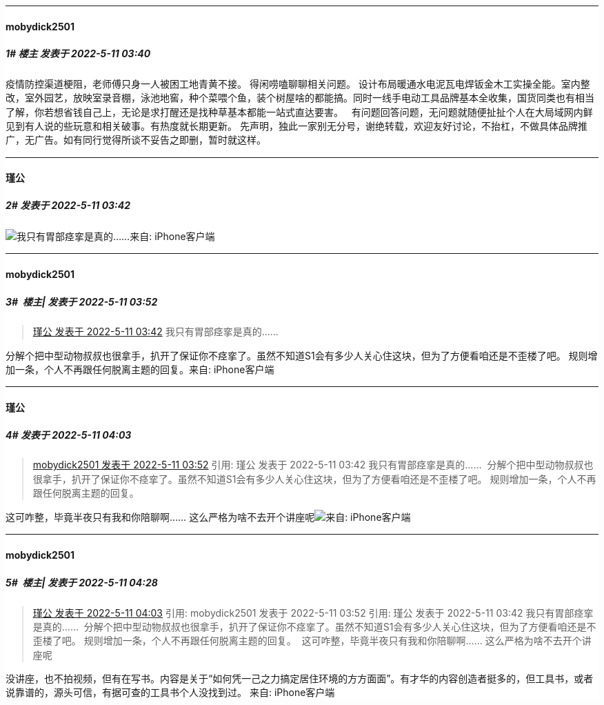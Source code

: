

*****

####  mobydick2501  
##### 1#       楼主       发表于 2022-5-11 03:40

疫情防控渠道梗阻，老师傅只身一人被困工地青黄不接。 得闲唠嗑聊聊相关问题。 设计布局暖通水电泥瓦电焊钣金木工实操全能。室内整改，室外园艺，放映室录音棚，泳池地窖，种个菜喂个鱼，装个树屋啥的都能搞。同时一线手电动工具品牌基本全收集，国货同类也有相当了解，你若想省钱自己上，无论是求打醒还是找种草基本都能一站式直达要害。   有问题回答问题，无问题就随便扯扯个人在大局域网内鲜见到有人说的些玩意和相关破事。有热度就长期更新。
先声明，独此一家别无分号，谢绝转载，欢迎友好讨论，不抬杠，不做具体品牌推广，无广告。如有同行觉得所谈不妥告之即删，暂时就这样。

*****

####  瑾公  
##### 2#       发表于 2022-5-11 03:42

<img src="https://static.saraba1st.com/image/smiley/face2017/067.png" referrerpolicy="no-referrer">我只有胃部痉挛是真的……来自: iPhone客户端

*****

####  mobydick2501  
##### 3#         楼主| 发表于 2022-5-11 03:52

<blockquote><a href="httphttps://bbs.saraba1st.com/2b/forum.php?mod=redirect&amp;goto=findpost&amp;pid=55776356&amp;ptid=2068906" target="_blank"> 瑾公 发表于 2022-5-11 03:42</a> 我只有胃部痉挛是真的…… </blockquote>
分解个把中型动物叔叔也很拿手，扒开了保证你不痉挛了。虽然不知道S1会有多少人关心住这块，但为了方便看咱还是不歪楼了吧。 规则增加一条，个人不再跟任何脱离主题的回复。来自: iPhone客户端

*****

####  瑾公  
##### 4#       发表于 2022-5-11 04:03

<blockquote><a href="httphttps://bbs.saraba1st.com/2b/forum.php?mod=redirect&amp;goto=findpost&amp;pid=55776376&amp;ptid=2068906" target="_blank"> mobydick2501 发表于 2022-5-11 03:52</a> 引用: 瑾公 发表于 2022-5-11 03:42 我只有胃部痉挛是真的……  分解个把中型动物叔叔也很拿手，扒开了保证你不痉挛了。虽然不知道S1会有多少人关心住这块，但为了方便看咱还是不歪楼了吧。 规则增加一条，个人不再跟任何脱离主题的回复。 </blockquote>
这可咋整，毕竟半夜只有我和你陪聊啊……
这么严格为啥不去开个讲座呢<img src="https://static.saraba1st.com/image/smiley/face2017/067.png" referrerpolicy="no-referrer">来自: iPhone客户端

*****

####  mobydick2501  
##### 5#         楼主| 发表于 2022-5-11 04:28

<blockquote><a href="httphttps://bbs.saraba1st.com/2b/forum.php?mod=redirect&amp;goto=findpost&amp;pid=55776393&amp;ptid=2068906" target="_blank"> 瑾公 发表于 2022-5-11 04:03</a> 引用: mobydick2501 发表于 2022-5-11 03:52 引用: 瑾公 发表于 2022-5-11 03:42 我只有胃部痉挛是真的……  分解个把中型动物叔叔也很拿手，扒开了保证你不痉挛了。虽然不知道S1会有多少人关心住这块，但为了方便看咱还是不歪楼了吧。 规则增加一条，个人不再跟任何脱离主题的回复。  这可咋整，毕竟半夜只有我和你陪聊啊…… 这么严格为啥不去开个讲座呢 </blockquote>
没讲座，也不拍视频，但有在写书。内容是关于“如何凭一己之力搞定居住环境的方方面面”。有才华的内容创造者挺多的，但工具书，或者说靠谱的，源头可信，有据可查的工具书个人没找到过。 来自: iPhone客户端
